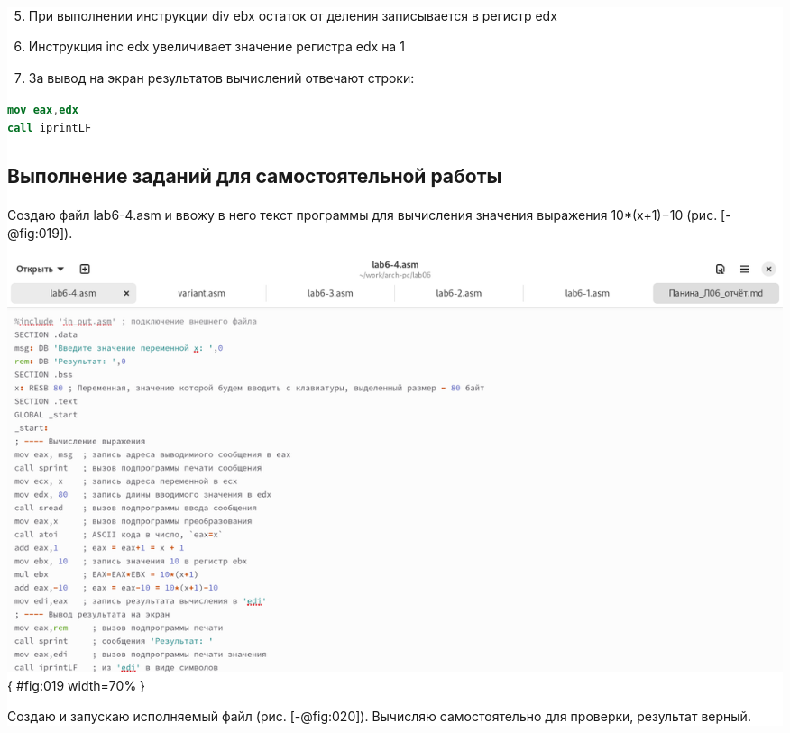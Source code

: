 5. При выполнении инструкции div ebx остаток от деления записывается в регистр edx

6. Инструкция inc edx увеличивает значение регистра edx на 1

7. За вывод на экран результатов вычислений отвечают строки:

```NASM
mov eax,edx
call iprintLF
```

## Выполнение заданий для самостоятельной работы

Создаю файл lab6-4.asm и ввожу в него текст программы для вычисления значения выражения 10*(x+1)−10 (рис. [-@fig:019]). 

![Написание программы](image/19.png){ #fig:019 width=70% }

Создаю и запускаю исполняемый файл (рис. [-@fig:020]). Вычисляю самостоятельно для проверки, результат верный.
